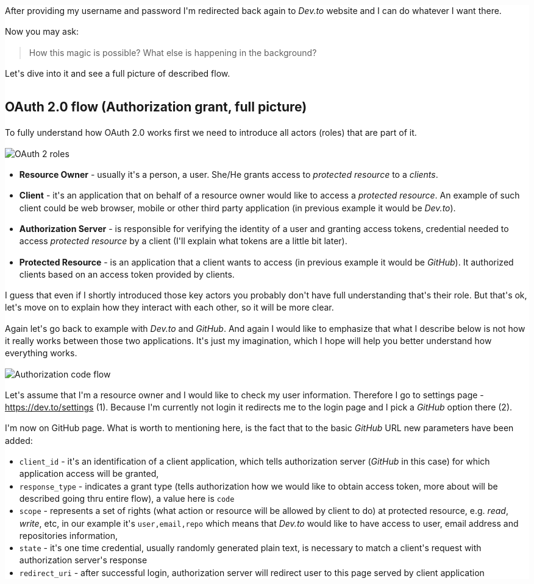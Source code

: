 After providing my username and password I'm redirected back again to *Dev.to* website and I can do whatever I want there.

Now you may ask:

> How this magic is possible? What else is happening in the background?

Let's dive into it and see a full picture of described flow.

## OAuth 2.0 flow (Authorization grant, full picture)

To fully understand how OAuth 2.0 works first we need to introduce all actors (roles) that are part of it.

![OAuth 2 roles](https://dev-to-uploads.s3.amazonaws.com/i/q0in1ifiqdundm2eassp.png)

* **Resource Owner** - usually it's a person, a user. She/He grants access to *protected resource* to a *clients*.

* **Client** - it's an application that on behalf of a resource owner would like to access a *protected resource*. An example of such client could be web browser, mobile or other third party application (in previous example it would be *Dev.to*).

* **Authorization Server** - is responsible for verifying the identity of a user and granting access tokens, credential needed to access *protected resource* by a client (I'll explain what tokens are a little bit later).

* **Protected Resource** - is an application that a client wants to access (in previous example it would be *GitHub*). It authorized clients based on an access token provided by clients.

I guess that even if I shortly introduced those key actors you probably don't have full understanding that's their role. But that's ok, let's move on to explain how they interact with each other, so it will be more clear.

Again let's go back to example with *Dev.to* and *GitHub*. And again I would like to emphasize that what I describe below is not how it really works between those two applications. It's just my imagination, which I hope will help you better understand how everything works.

![Authorization code flow](https://dev-to-uploads.s3.amazonaws.com/i/1pr0jlh46psobmf4rp85.png)

Let's assume that I'm a resource owner and I would like to check my user information. Therefore I go to settings page - https://dev.to/settings (1). Because I'm currently not login it redirects me to the login page and I pick a *GitHub* option there (2).

I'm now on GitHub page. What is worth to mentioning here, is the fact that to the basic *GitHub* URL new parameters have been added:

* `client_id` - it's an identification of a client application, which tells authorization server (*GitHub* in this case) for which application access will be granted, 
* `response_type` - indicates a grant type (tells authorization how we would like to obtain access token, more about will be described going thru entire flow), a value here is `code`
* `scope` - represents a set of rights (what action or resource will be allowed by client to do) at protected resource, e.g. *read*, *write*, etc, in our example it's `user,email,repo` which means that *Dev.to* would like to have access to user, email address and repositories information,
* `state` - it's one time credential, usually randomly generated plain text, is necessary to match a client's request with authorization server's response  
* `redirect_uri` - after successful login, authorization server will redirect user to this page served by client application
